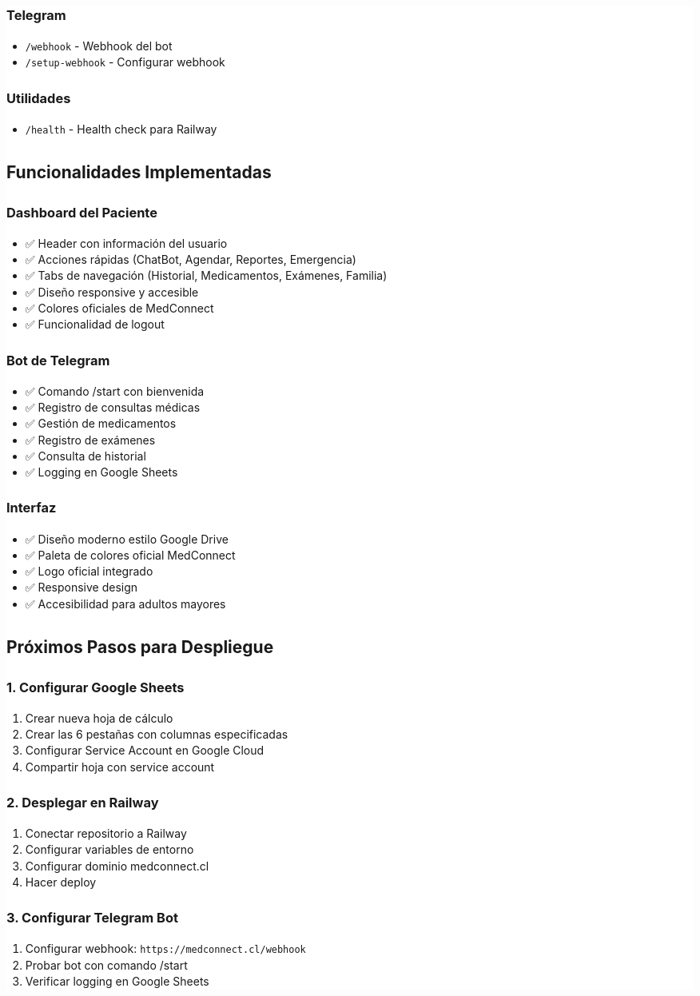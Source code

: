 ### Telegram
- `/webhook` - Webhook del bot
- `/setup-webhook` - Configurar webhook

### Utilidades
- `/health` - Health check para Railway

## Funcionalidades Implementadas

### Dashboard del Paciente
- ✅ Header con información del usuario
- ✅ Acciones rápidas (ChatBot, Agendar, Reportes, Emergencia)
- ✅ Tabs de navegación (Historial, Medicamentos, Exámenes, Familia)
- ✅ Diseño responsive y accesible
- ✅ Colores oficiales de MedConnect
- ✅ Funcionalidad de logout

### Bot de Telegram
- ✅ Comando /start con bienvenida
- ✅ Registro de consultas médicas
- ✅ Gestión de medicamentos
- ✅ Registro de exámenes
- ✅ Consulta de historial
- ✅ Logging en Google Sheets

### Interfaz
- ✅ Diseño moderno estilo Google Drive
- ✅ Paleta de colores oficial MedConnect
- ✅ Logo oficial integrado
- ✅ Responsive design
- ✅ Accesibilidad para adultos mayores

## Próximos Pasos para Despliegue

### 1. Configurar Google Sheets
1. Crear nueva hoja de cálculo
2. Crear las 6 pestañas con columnas especificadas
3. Configurar Service Account en Google Cloud
4. Compartir hoja con service account

### 2. Desplegar en Railway
1. Conectar repositorio a Railway
2. Configurar variables de entorno
3. Configurar dominio medconnect.cl
4. Hacer deploy

### 3. Configurar Telegram Bot
1. Configurar webhook: `https://medconnect.cl/webhook`
2. Probar bot con comando /start
3. Verificar logging en Google Sheets
